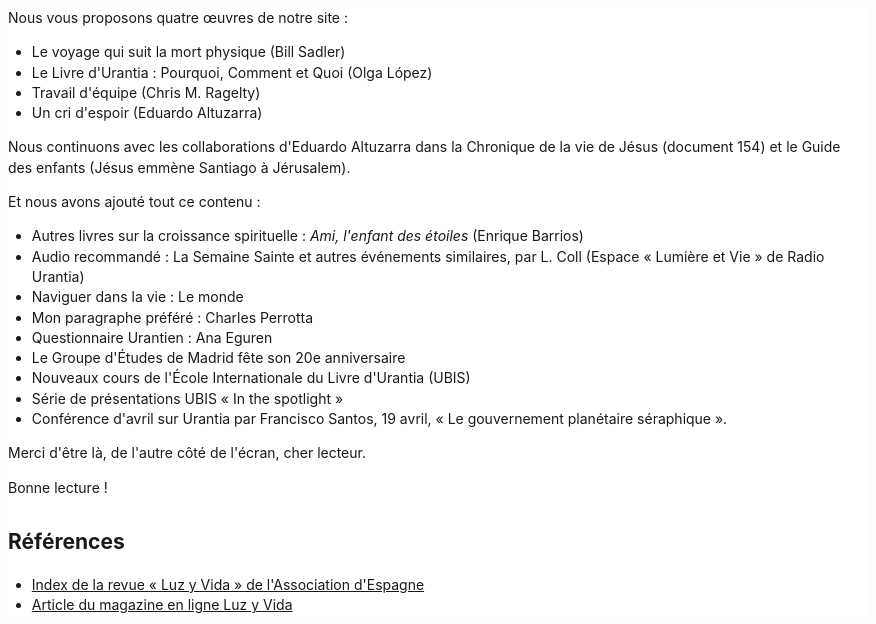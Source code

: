 Nous vous proposons quatre œuvres de notre site :

- Le voyage qui suit la mort physique (Bill Sadler)
- Le Livre d'Urantia : Pourquoi, Comment et Quoi (Olga López)
- Travail d'équipe (Chris M. Ragelty)
- Un cri d'espoir (Eduardo Altuzarra)

Nous continuons avec les collaborations d'Eduardo Altuzarra dans la Chronique de la vie de Jésus (document 154) et le Guide des enfants (Jésus emmène Santiago à Jérusalem).

Et nous avons ajouté tout ce contenu :

- Autres livres sur la croissance spirituelle : _Ami, l'enfant des étoiles_ (Enrique Barrios)
- Audio recommandé : La Semaine Sainte et autres événements similaires, par L. Coll (Espace «  Lumière et Vie  » de Radio Urantia)
- Naviguer dans la vie : Le monde
- Mon paragraphe préféré : Charles Perrotta
- Questionnaire Urantien : Ana Eguren
- Le Groupe d'Études de Madrid fête son 20e anniversaire
- Nouveaux cours de l'École Internationale du Livre d'Urantia (UBIS)
- Série de présentations UBIS «  In the spotlight  »
- Conférence d'avril sur Urantia par Francisco Santos, 19 avril, «  Le gouvernement planétaire séraphique  ».

Merci d'être là, de l'autre côté de l'écran, cher lecteur.

Bonne lecture !


## Références

- [Index de la revue « Luz y Vida » de l'Association d'Espagne](https://aue.urantia-association.org/luz-y-vida/)
- [Article du magazine en ligne Luz y Vida](https://aue.urantia-association.org/2024/03/30/editorial-abril-2024/)
